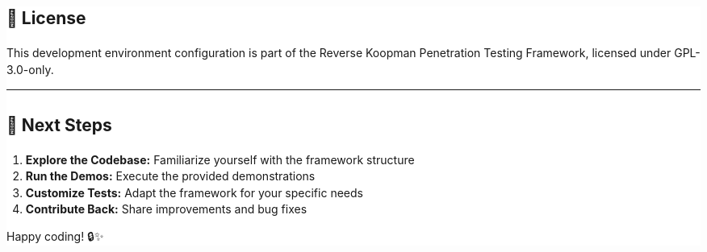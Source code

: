 ## 📄 License

This development environment configuration is part of the Reverse Koopman Penetration Testing Framework, licensed under GPL-3.0-only.

---

## 🎯 Next Steps

1. **Explore the Codebase:** Familiarize yourself with the framework structure
2. **Run the Demos:** Execute the provided demonstrations
3. **Customize Tests:** Adapt the framework for your specific needs
4. **Contribute Back:** Share improvements and bug fixes

Happy coding! 🔒✨
